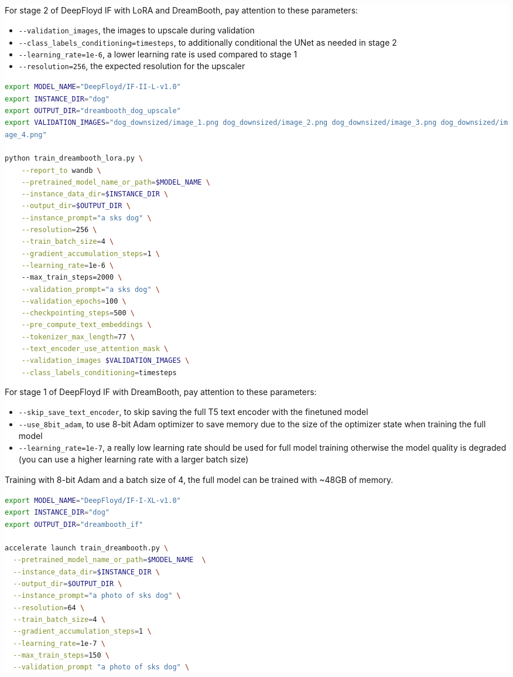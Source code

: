 </hfoption>
<hfoption id="Stage 2 LoRA DreamBooth">

For stage 2 of DeepFloyd IF with LoRA and DreamBooth, pay attention to these parameters:

* `--validation_images`, the images to upscale during validation
* `--class_labels_conditioning=timesteps`, to additionally conditional the UNet as needed in stage 2
* `--learning_rate=1e-6`, a lower learning rate is used compared to stage 1
* `--resolution=256`, the expected resolution for the upscaler

```bash
export MODEL_NAME="DeepFloyd/IF-II-L-v1.0"
export INSTANCE_DIR="dog"
export OUTPUT_DIR="dreambooth_dog_upscale"
export VALIDATION_IMAGES="dog_downsized/image_1.png dog_downsized/image_2.png dog_downsized/image_3.png dog_downsized/image_4.png"

python train_dreambooth_lora.py \
    --report_to wandb \
    --pretrained_model_name_or_path=$MODEL_NAME \
    --instance_data_dir=$INSTANCE_DIR \
    --output_dir=$OUTPUT_DIR \
    --instance_prompt="a sks dog" \
    --resolution=256 \
    --train_batch_size=4 \
    --gradient_accumulation_steps=1 \
    --learning_rate=1e-6 \ 
    --max_train_steps=2000 \
    --validation_prompt="a sks dog" \
    --validation_epochs=100 \
    --checkpointing_steps=500 \
    --pre_compute_text_embeddings \
    --tokenizer_max_length=77 \
    --text_encoder_use_attention_mask \
    --validation_images $VALIDATION_IMAGES \
    --class_labels_conditioning=timesteps
```

</hfoption>
<hfoption id="Stage 1 DreamBooth">

For stage 1 of DeepFloyd IF with DreamBooth, pay attention to these parameters:

* `--skip_save_text_encoder`, to skip saving the full T5 text encoder with the finetuned model
* `--use_8bit_adam`, to use 8-bit Adam optimizer to save memory due to the size of the optimizer state when training the full model
* `--learning_rate=1e-7`, a really low learning rate should be used for full model training otherwise the model quality is degraded (you can use a higher learning rate with a larger batch size)

Training with 8-bit Adam and a batch size of 4, the full model can be trained with ~48GB of memory.

```bash
export MODEL_NAME="DeepFloyd/IF-I-XL-v1.0"
export INSTANCE_DIR="dog"
export OUTPUT_DIR="dreambooth_if"

accelerate launch train_dreambooth.py \
  --pretrained_model_name_or_path=$MODEL_NAME  \
  --instance_data_dir=$INSTANCE_DIR \
  --output_dir=$OUTPUT_DIR \
  --instance_prompt="a photo of sks dog" \
  --resolution=64 \
  --train_batch_size=4 \
  --gradient_accumulation_steps=1 \
  --learning_rate=1e-7 \
  --max_train_steps=150 \
  --validation_prompt "a photo of sks dog" \
```